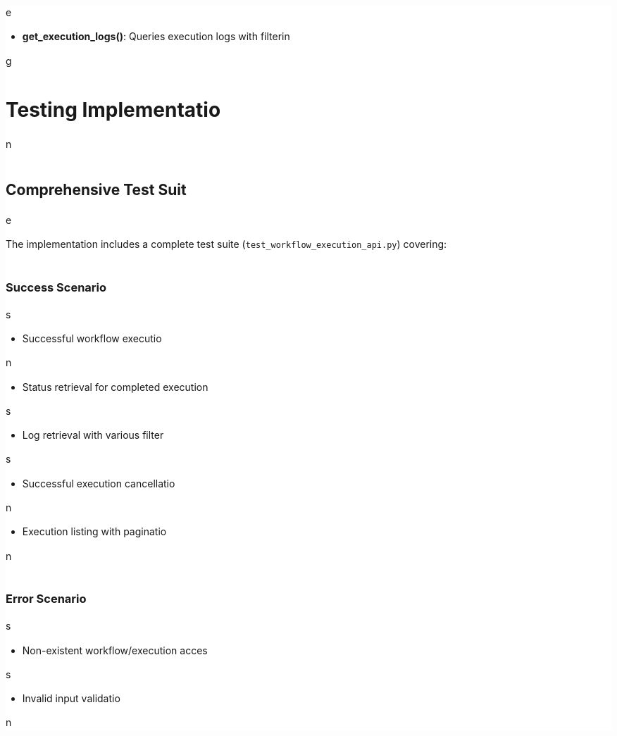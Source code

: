 e

- **get_execution_logs()**: Queries execution logs with filterin

g

#

# Testing Implementatio

n

#

## Comprehensive Test Suit

e

The implementation includes a complete test suite (`test_workflow_execution_api.py`) covering:

#

### Success Scenario

s

- Successful workflow executio

n

- Status retrieval for completed execution

s

- Log retrieval with various filter

s

- Successful execution cancellatio

n

- Execution listing with paginatio

n

#

### Error Scenario

s

- Non-existent workflow/execution acces

s

- Invalid input validatio

n
